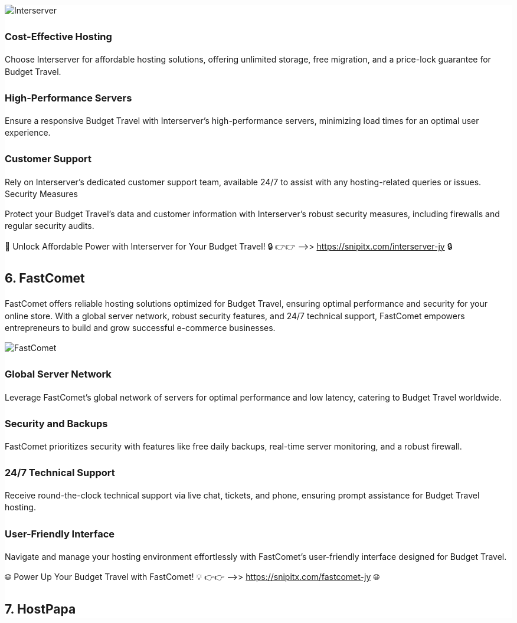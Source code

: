 ![Interserver](https://i.imgur.com/OM5dOEW.jpeg "Interserver Hosting")

### Cost-Effective Hosting
Choose Interserver for affordable hosting solutions, offering unlimited storage, free migration, and a price-lock guarantee for Budget Travel.

### High-Performance Servers
Ensure a responsive Budget Travel with Interserver’s high-performance servers, minimizing load times for an optimal user experience.

### Customer Support
Rely on Interserver’s dedicated customer support team, available 24/7 to assist with any hosting-related queries or issues.
Security Measures

Protect your Budget Travel’s data and customer information with Interserver’s robust security measures, including firewalls and regular security audits.

💸 Unlock Affordable Power with Interserver for Your Budget Travel! 🔒
👉👉 -->> https://snipitx.com/interserver-jy 🔒

## 6. FastComet

FastComet offers reliable hosting solutions optimized for Budget Travel, ensuring optimal performance and security for your online store. With a global server network, robust security features, and 24/7 technical support, FastComet empowers entrepreneurs to build and grow successful e-commerce businesses.

![FastComet](https://i.imgur.com/7qgXuWp.png "FastComet Hosting")

### Global Server Network
Leverage FastComet’s global network of servers for optimal performance and low latency, catering to Budget Travel worldwide.

### Security and Backups
FastComet prioritizes security with features like free daily backups, real-time server monitoring, and a robust firewall.

### 24/7 Technical Support
Receive round-the-clock technical support via live chat, tickets, and phone, ensuring prompt assistance for Budget Travel hosting.

### User-Friendly Interface
Navigate and manage your hosting environment effortlessly with FastComet’s user-friendly interface designed for Budget Travel.

🌐 Power Up Your Budget Travel with FastComet! 💡
👉👉 -->> https://snipitx.com/fastcomet-jy 🌐

## 7. HostPapa
